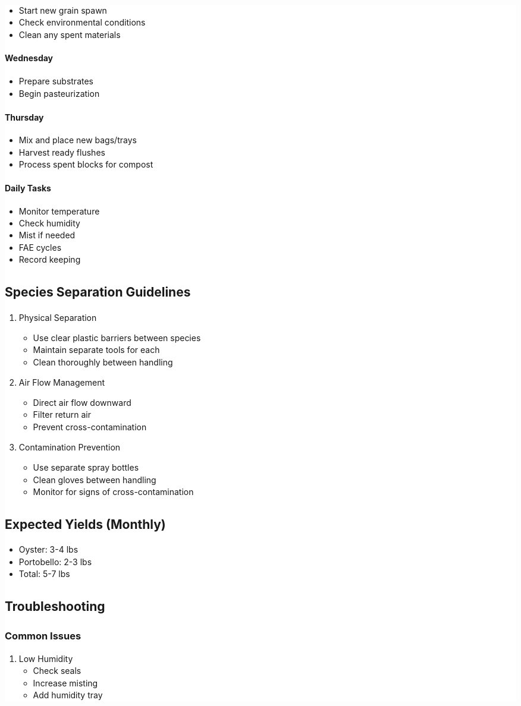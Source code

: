 - Start new grain spawn
- Check environmental conditions
- Clean any spent materials

#### Wednesday

- Prepare substrates
- Begin pasteurization

#### Thursday

- Mix and place new bags/trays
- Harvest ready flushes
- Process spent blocks for compost

#### Daily Tasks

- Monitor temperature
- Check humidity
- Mist if needed
- FAE cycles
- Record keeping

## Species Separation Guidelines

1. Physical Separation
    - Use clear plastic barriers between species
    - Maintain separate tools for each
    - Clean thoroughly between handling

2. Air Flow Management
    - Direct air flow downward
    - Filter return air
    - Prevent cross-contamination

3. Contamination Prevention
    - Use separate spray bottles
    - Clean gloves between handling
    - Monitor for signs of cross-contamination

## Expected Yields (Monthly)

- Oyster: 3-4 lbs
- Portobello: 2-3 lbs
- Total: 5-7 lbs

## Troubleshooting

### Common Issues

1. Low Humidity
    - Check seals
    - Increase misting
    - Add humidity tray
